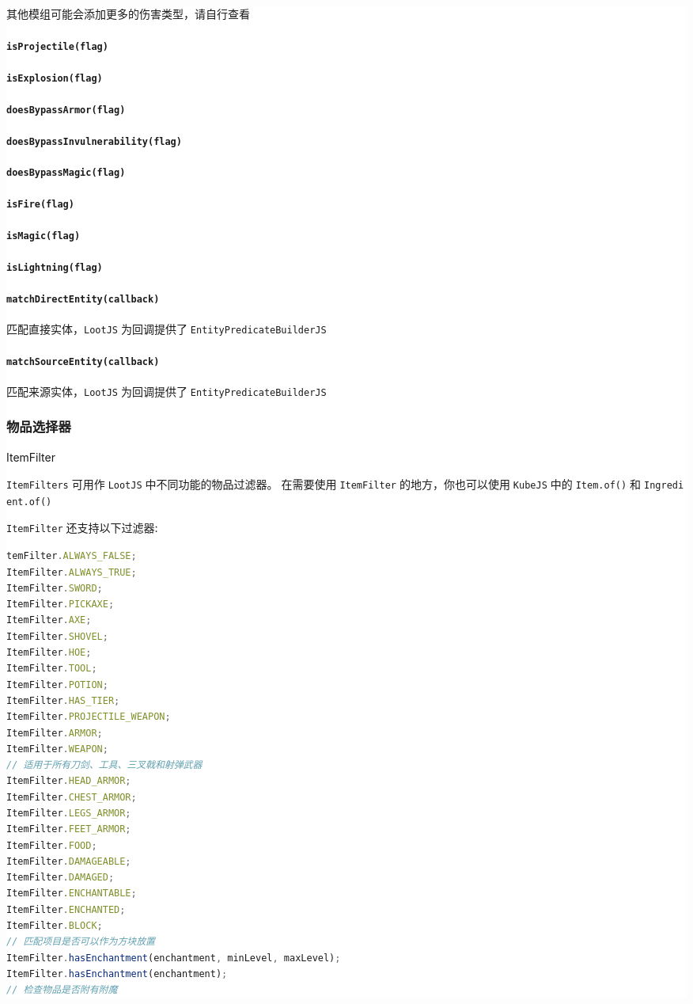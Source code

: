 ```js
```

其他模组可能会添加更多的伤害类型，请自行查看

#### `isProjectile(flag)`

#### `isExplosion(flag)`

#### `doesBypassArmor(flag)`

#### `doesBypassInvulnerability(flag)`

#### `doesBypassMagic(flag)`

#### `isFire(flag)`

#### `isMagic(flag)`

#### `isLightning(flag)`

#### `matchDirectEntity(callback)`

匹配直接实体，`LootJS` 为回调提供了 `EntityPredicateBuilderJS`

#### `matchSourceEntity(callback)`

匹配来源实体，`LootJS` 为回调提供了 `EntityPredicateBuilderJS`

### 物品选择器

ItemFilter

`ItemFilters` 可用作 `LootJS` 中不同功能的物品过滤器。 在需要使用 `ItemFilter` 的地方，你也可以使用 `KubeJS` 中的 `Item.of()` 和 `Ingredient.of()`

`ItemFilter` 还支持以下过滤器:

```js
temFilter.ALWAYS_FALSE;
ItemFilter.ALWAYS_TRUE;
ItemFilter.SWORD;
ItemFilter.PICKAXE;
ItemFilter.AXE;
ItemFilter.SHOVEL;
ItemFilter.HOE;
ItemFilter.TOOL;
ItemFilter.POTION;
ItemFilter.HAS_TIER;
ItemFilter.PROJECTILE_WEAPON;
ItemFilter.ARMOR;
ItemFilter.WEAPON;
// 适用于所有刀剑、工具、三叉戟和射弹武器
ItemFilter.HEAD_ARMOR;
ItemFilter.CHEST_ARMOR;
ItemFilter.LEGS_ARMOR;
ItemFilter.FEET_ARMOR;
ItemFilter.FOOD;
ItemFilter.DAMAGEABLE;
ItemFilter.DAMAGED;
ItemFilter.ENCHANTABLE;
ItemFilter.ENCHANTED;
ItemFilter.BLOCK;
// 匹配项目是否可以作为方块放置
ItemFilter.hasEnchantment(enchantment, minLevel, maxLevel);
ItemFilter.hasEnchantment(enchantment);
// 检查物品是否附有附魔
```